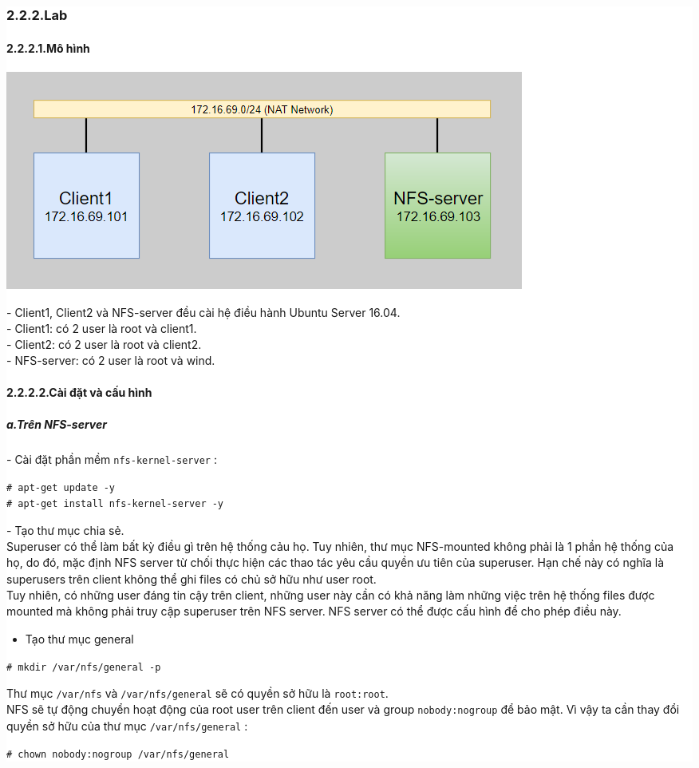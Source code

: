 <a name="2.2.2"></a>
### 2.2.2.Lab
<a name="2.2.2.1"></a>
#### 2.2.2.1.Mô hình
<img src="images/1.png" />

\- Client1, Client2 và NFS-server đều cài hệ điều hành Ubuntu Server 16.04.  
\- Client1: có 2 user là root và client1.  
\- Client2: có 2 user là root và client2.  
\- NFS-server: có 2 user là root và wind.  

<a name="2.2.2.2"></a>
#### 2.2.2.2.Cài đặt và cấu hình
##### a.Trên NFS-server
\- Cài đặt phần mềm `nfs-kernel-server` :  
```
# apt-get update -y
# apt-get install nfs-kernel-server -y
```

\- Tạo thư mục chia sẻ.  
Superuser có thể làm bất kỳ điều gì trên hệ thống cảu họ. Tuy nhiên, thư mục NFS-mounted không phải là 1 phần hệ thống của họ, do đó, mặc định NFS server từ chối thực hiện các thao tác yêu cầu quyền ưu tiên của superuser.  Hạn chế này có nghĩa là superusers trên client không thể ghi files có chủ sở hữu như user root.  
Tuy nhiên, có những user đáng tin cậy trên client, những user này cần có khả năng làm những việc trên hệ thống files được mounted mà không phải truy cập superuser trên NFS server. NFS server  có thể được cấu hình để cho phép điều này.  
- Tạo thư mục general  
```
# mkdir /var/nfs/general -p
```

Thư mục `/var/nfs` và `/var/nfs/general` sẽ có quyền sở hữu là `root:root`.  
NFS sẽ tự động chuyển hoạt động của root user trên client đến user và group `nobody:nogroup` để bảo mật. Vì vậy ta cần thay đổi quyền sở hữu của thư mục `/var/nfs/general` :  
```
# chown nobody:nogroup /var/nfs/general
```
